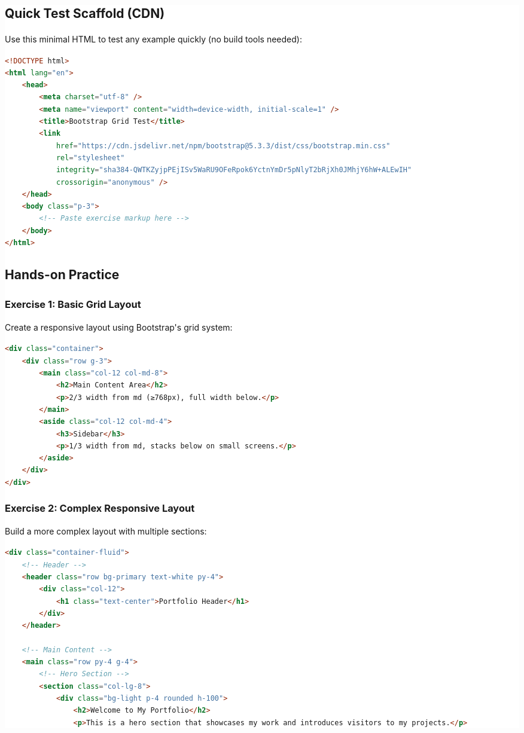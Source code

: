 ## Quick Test Scaffold (CDN)

Use this minimal HTML to test any example quickly (no build tools needed):

```html
<!DOCTYPE html>
<html lang="en">
	<head>
		<meta charset="utf-8" />
		<meta name="viewport" content="width=device-width, initial-scale=1" />
		<title>Bootstrap Grid Test</title>
		<link
			href="https://cdn.jsdelivr.net/npm/bootstrap@5.3.3/dist/css/bootstrap.min.css"
			rel="stylesheet"
			integrity="sha384-QWTKZyjpPEjISv5WaRU9OFeRpok6YctnYmDr5pNlyT2bRjXh0JMhjY6hW+ALEwIH"
			crossorigin="anonymous" />
	</head>
	<body class="p-3">
		<!-- Paste exercise markup here -->
	</body>
</html>
```

## Hands-on Practice

### Exercise 1: Basic Grid Layout

Create a responsive layout using Bootstrap's grid system:

```html
<div class="container">
	<div class="row g-3">
		<main class="col-12 col-md-8">
			<h2>Main Content Area</h2>
			<p>2/3 width from md (≥768px), full width below.</p>
		</main>
		<aside class="col-12 col-md-4">
			<h3>Sidebar</h3>
			<p>1/3 width from md, stacks below on small screens.</p>
		</aside>
	</div>
</div>
```

### Exercise 2: Complex Responsive Layout

Build a more complex layout with multiple sections:

```html
<div class="container-fluid">
	<!-- Header -->
	<header class="row bg-primary text-white py-4">
		<div class="col-12">
			<h1 class="text-center">Portfolio Header</h1>
		</div>
	</header>

	<!-- Main Content -->
	<main class="row py-4 g-4">
		<!-- Hero Section -->
		<section class="col-lg-8">
			<div class="bg-light p-4 rounded h-100">
				<h2>Welcome to My Portfolio</h2>
				<p>This is a hero section that showcases my work and introduces visitors to my projects.</p>
```